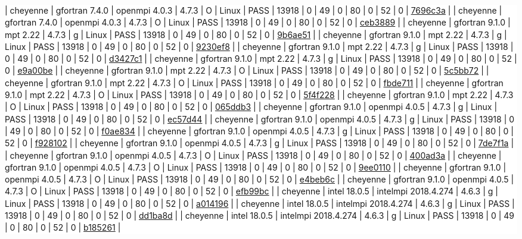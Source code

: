 | cheyenne | gfortran 7.4.0 | openmpi 4.0.3  | 4.7.3  | O | Linux | PASS | 13918 | 0 | 49 | 0 | 80 | 0 | 52 | 0 | <a href="https://github.com/esmf-org/esmf-test-artifacts/tree/7696c3a4addba2ef417ea05a5fdb21292c464239/develop/gfortran/7.4.0/O/openmpi/4.0.3" target="_blank">7696c3a</a> | 
| cheyenne | gfortran 7.4.0 | openmpi 4.0.3  | 4.7.3  | O | Linux | PASS | 13918 | 0 | 49 | 0 | 80 | 0 | 52 | 0 | <a href="https://github.com/esmf-org/esmf-test-artifacts/tree/ceb3889a3e308b6cc0fa84ec375d2810ee5b34ee/develop/gfortran/7.4.0/O/openmpi/4.0.3" target="_blank">ceb3889</a> | 
| cheyenne | gfortran 9.1.0 | mpt 2.22  | 4.7.3  | g | Linux | PASS | 13918 | 0 | 49 | 0 | 80 | 0 | 52 | 0 | <a href="https://github.com/esmf-org/esmf-test-artifacts/tree/9b6ae51e99c64d7e1b6a837a5a32ff297080c913/develop/gfortran/9.1.0/g/mpt/2.22" target="_blank">9b6ae51</a> | 
| cheyenne | gfortran 9.1.0 | mpt 2.22  | 4.7.3  | g | Linux | PASS | 13918 | 0 | 49 | 0 | 80 | 0 | 52 | 0 | <a href="https://github.com/esmf-org/esmf-test-artifacts/tree/9230ef8cdde77c994c105027b0d07dace3115740/develop/gfortran/9.1.0/g/mpt/2.22" target="_blank">9230ef8</a> | 
| cheyenne | gfortran 9.1.0 | mpt 2.22  | 4.7.3  | g | Linux | PASS | 13918 | 0 | 49 | 0 | 80 | 0 | 52 | 0 | <a href="https://github.com/esmf-org/esmf-test-artifacts/tree/d3427c19070ef73792afbefc97717129317192e8/develop/gfortran/9.1.0/g/mpt/2.22" target="_blank">d3427c1</a> | 
| cheyenne | gfortran 9.1.0 | mpt 2.22  | 4.7.3  | g | Linux | PASS | 13918 | 0 | 49 | 0 | 80 | 0 | 52 | 0 | <a href="https://github.com/esmf-org/esmf-test-artifacts/tree/e9a00be6b6d3039362730d05ef61365e2d017a49/develop/gfortran/9.1.0/g/mpt/2.22" target="_blank">e9a00be</a> | 
| cheyenne | gfortran 9.1.0 | mpt 2.22  | 4.7.3  | O | Linux | PASS | 13918 | 0 | 49 | 0 | 80 | 0 | 52 | 0 | <a href="https://github.com/esmf-org/esmf-test-artifacts/tree/5c5bb72ced048f911db1f641548eb1d1c0368970/develop/gfortran/9.1.0/O/mpt/2.22" target="_blank">5c5bb72</a> | 
| cheyenne | gfortran 9.1.0 | mpt 2.22  | 4.7.3  | O | Linux | PASS | 13918 | 0 | 49 | 0 | 80 | 0 | 52 | 0 | <a href="https://github.com/esmf-org/esmf-test-artifacts/tree/fbde7116395e8954a668aaa89ff8f28f7aa240c1/develop/gfortran/9.1.0/O/mpt/2.22" target="_blank">fbde711</a> | 
| cheyenne | gfortran 9.1.0 | mpt 2.22  | 4.7.3  | O | Linux | PASS | 13918 | 0 | 49 | 0 | 80 | 0 | 52 | 0 | <a href="https://github.com/esmf-org/esmf-test-artifacts/tree/5f4f228e55b869811e7c39f08e395872e9368465/develop/gfortran/9.1.0/O/mpt/2.22" target="_blank">5f4f228</a> | 
| cheyenne | gfortran 9.1.0 | mpt 2.22  | 4.7.3  | O | Linux | PASS | 13918 | 0 | 49 | 0 | 80 | 0 | 52 | 0 | <a href="https://github.com/esmf-org/esmf-test-artifacts/tree/065ddb37e5c6673070e7b4ee05dc77a838a37275/develop/gfortran/9.1.0/O/mpt/2.22" target="_blank">065ddb3</a> | 
| cheyenne | gfortran 9.1.0 | openmpi 4.0.5  | 4.7.3  | g | Linux | PASS | 13918 | 0 | 49 | 0 | 80 | 0 | 52 | 0 | <a href="https://github.com/esmf-org/esmf-test-artifacts/tree/ec57d441c42467e876ada2cbf012c5f00d6c6cf6/develop/gfortran/9.1.0/g/openmpi/4.0.5" target="_blank">ec57d44</a> | 
| cheyenne | gfortran 9.1.0 | openmpi 4.0.5  | 4.7.3  | g | Linux | PASS | 13918 | 0 | 49 | 0 | 80 | 0 | 52 | 0 | <a href="https://github.com/esmf-org/esmf-test-artifacts/tree/f0ae8340b5b0fbd6fea8a10a13bc2da3ed4d9b27/develop/gfortran/9.1.0/g/openmpi/4.0.5" target="_blank">f0ae834</a> | 
| cheyenne | gfortran 9.1.0 | openmpi 4.0.5  | 4.7.3  | g | Linux | PASS | 13918 | 0 | 49 | 0 | 80 | 0 | 52 | 0 | <a href="https://github.com/esmf-org/esmf-test-artifacts/tree/f928102b524cfc1b169563e495e7a363fb98ae03/develop/gfortran/9.1.0/g/openmpi/4.0.5" target="_blank">f928102</a> | 
| cheyenne | gfortran 9.1.0 | openmpi 4.0.5  | 4.7.3  | g | Linux | PASS | 13918 | 0 | 49 | 0 | 80 | 0 | 52 | 0 | <a href="https://github.com/esmf-org/esmf-test-artifacts/tree/7de7f1a016144d2a6344fe88481db8c29cae4ceb/develop/gfortran/9.1.0/g/openmpi/4.0.5" target="_blank">7de7f1a</a> | 
| cheyenne | gfortran 9.1.0 | openmpi 4.0.5  | 4.7.3  | O | Linux | PASS | 13918 | 0 | 49 | 0 | 80 | 0 | 52 | 0 | <a href="https://github.com/esmf-org/esmf-test-artifacts/tree/400ad3af64c7a9b5fb6804f5b5d6876878e08c4e/develop/gfortran/9.1.0/O/openmpi/4.0.5" target="_blank">400ad3a</a> | 
| cheyenne | gfortran 9.1.0 | openmpi 4.0.5  | 4.7.3  | O | Linux | PASS | 13918 | 0 | 49 | 0 | 80 | 0 | 52 | 0 | <a href="https://github.com/esmf-org/esmf-test-artifacts/tree/9ee01103622aebfdf7eaf19c6664c844b63d0120/develop/gfortran/9.1.0/O/openmpi/4.0.5" target="_blank">9ee0110</a> | 
| cheyenne | gfortran 9.1.0 | openmpi 4.0.5  | 4.7.3  | O | Linux | PASS | 13918 | 0 | 49 | 0 | 80 | 0 | 52 | 0 | <a href="https://github.com/esmf-org/esmf-test-artifacts/tree/e4beb6ca4a9609712c299455fd6f50243d083fa4/develop/gfortran/9.1.0/O/openmpi/4.0.5" target="_blank">e4beb6c</a> | 
| cheyenne | gfortran 9.1.0 | openmpi 4.0.5  | 4.7.3  | O | Linux | PASS | 13918 | 0 | 49 | 0 | 80 | 0 | 52 | 0 | <a href="https://github.com/esmf-org/esmf-test-artifacts/tree/efb99bc004e4fac488811f10c0762ef745d6cc41/develop/gfortran/9.1.0/O/openmpi/4.0.5" target="_blank">efb99bc</a> | 
| cheyenne | intel 18.0.5 | intelmpi 2018.4.274  | 4.6.3  | g | Linux | PASS | 13918 | 0 | 49 | 0 | 80 | 0 | 52 | 0 | <a href="https://github.com/esmf-org/esmf-test-artifacts/tree/a01419632d5c8c5f0a7a99905f164e372c441ef3/develop/intel/18.0.5/g/intelmpi/2018.4.274" target="_blank">a014196</a> | 
| cheyenne | intel 18.0.5 | intelmpi 2018.4.274  | 4.6.3  | g | Linux | PASS | 13918 | 0 | 49 | 0 | 80 | 0 | 52 | 0 | <a href="https://github.com/esmf-org/esmf-test-artifacts/tree/dd1ba8dade1e91cc47087220f4b088ce0e48daeb/develop/intel/18.0.5/g/intelmpi/2018.4.274" target="_blank">dd1ba8d</a> | 
| cheyenne | intel 18.0.5 | intelmpi 2018.4.274  | 4.6.3  | g | Linux | PASS | 13918 | 0 | 49 | 0 | 80 | 0 | 52 | 0 | <a href="https://github.com/esmf-org/esmf-test-artifacts/tree/b18526120d26220e434befee872ae518d0061646/develop/intel/18.0.5/g/intelmpi/2018.4.274" target="_blank">b185261</a> | 